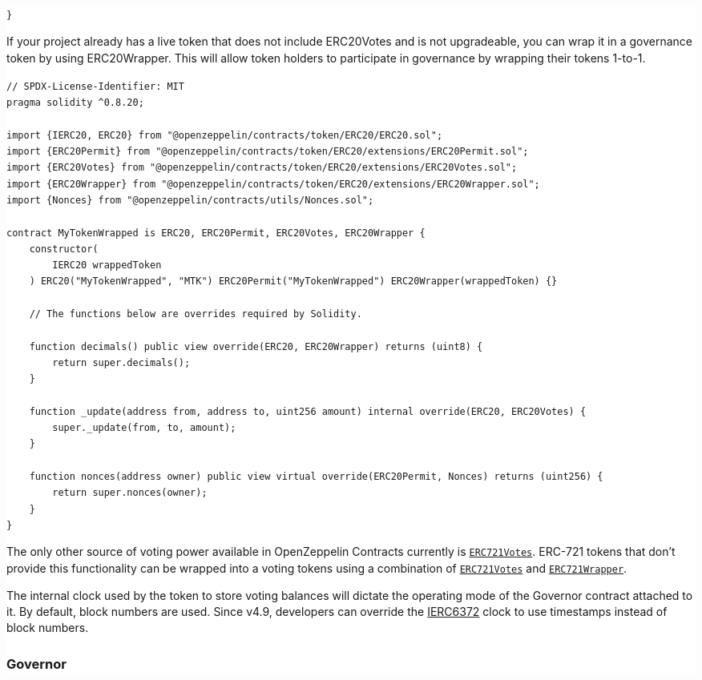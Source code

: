 ```
}
```

If your project already has a live token that does not include ERC20Votes and is not upgradeable, you can wrap it in a governance token by using ERC20Wrapper. This will allow token holders to participate in governance by wrapping their tokens 1-to-1.

```
// SPDX-License-Identifier: MIT
pragma solidity ^0.8.20;

import {IERC20, ERC20} from "@openzeppelin/contracts/token/ERC20/ERC20.sol";
import {ERC20Permit} from "@openzeppelin/contracts/token/ERC20/extensions/ERC20Permit.sol";
import {ERC20Votes} from "@openzeppelin/contracts/token/ERC20/extensions/ERC20Votes.sol";
import {ERC20Wrapper} from "@openzeppelin/contracts/token/ERC20/extensions/ERC20Wrapper.sol";
import {Nonces} from "@openzeppelin/contracts/utils/Nonces.sol";

contract MyTokenWrapped is ERC20, ERC20Permit, ERC20Votes, ERC20Wrapper {
    constructor(
        IERC20 wrappedToken
    ) ERC20("MyTokenWrapped", "MTK") ERC20Permit("MyTokenWrapped") ERC20Wrapper(wrappedToken) {}

    // The functions below are overrides required by Solidity.

    function decimals() public view override(ERC20, ERC20Wrapper) returns (uint8) {
        return super.decimals();
    }

    function _update(address from, address to, uint256 amount) internal override(ERC20, ERC20Votes) {
        super._update(from, to, amount);
    }

    function nonces(address owner) public view virtual override(ERC20Permit, Nonces) returns (uint256) {
        return super.nonces(owner);
    }
}
```

The only other source of voting power available in OpenZeppelin Contracts currently is [`ERC721Votes`](https://docs.openzeppelin.com/contracts/5.x/api/token/ERC721#ERC721Votes). ERC-721 tokens that don’t provide this functionality can be wrapped into a voting tokens using a combination of [`ERC721Votes`](https://docs.openzeppelin.com/contracts/5.x/api/token/ERC721#ERC721Votes) and [`ERC721Wrapper`](https://docs.openzeppelin.com/contracts/5.x/api/token/ERC721#ERC721Wrapper).

The internal clock used by the token to store voting balances will dictate the operating mode of the Governor contract attached to it. By default, block numbers are used. Since v4.9, developers can override the [IERC6372](https://docs.openzeppelin.com/contracts/5.x/api/interfaces#IERC6372) clock to use timestamps instead of block numbers.

### [](https://docs.openzeppelin.com/contracts/5.x/governance#governor)Governor
